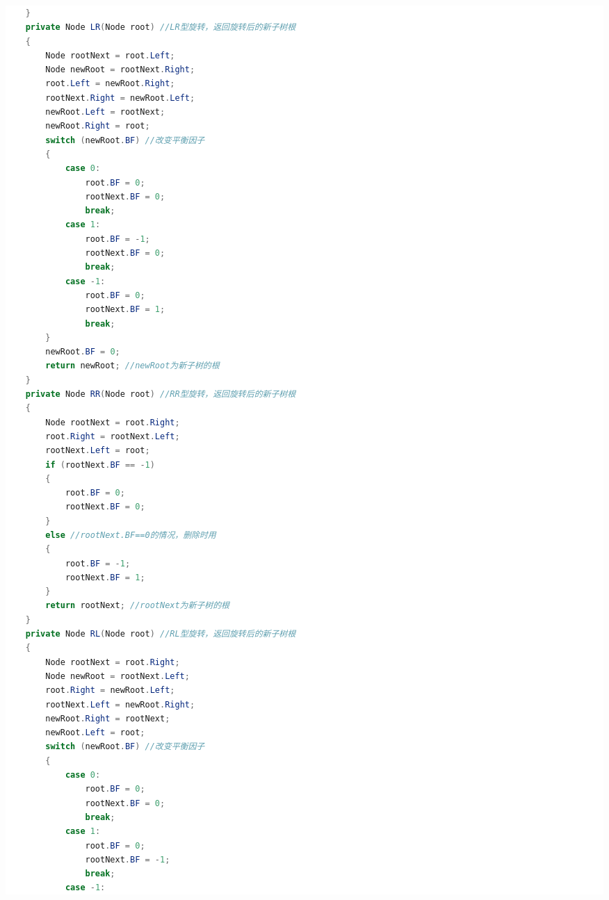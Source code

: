 ```c#
    }
    private Node LR(Node root) //LR型旋转，返回旋转后的新子树根
    {
        Node rootNext = root.Left;
        Node newRoot = rootNext.Right;
        root.Left = newRoot.Right;
        rootNext.Right = newRoot.Left;
        newRoot.Left = rootNext;
        newRoot.Right = root;
        switch (newRoot.BF) //改变平衡因子
        {
            case 0:
                root.BF = 0;
                rootNext.BF = 0;
                break;
            case 1:
                root.BF = -1;
                rootNext.BF = 0;
                break;
            case -1:
                root.BF = 0;
                rootNext.BF = 1;
                break;
        }
        newRoot.BF = 0;
        return newRoot; //newRoot为新子树的根
    }
    private Node RR(Node root) //RR型旋转，返回旋转后的新子树根
    {
        Node rootNext = root.Right;
        root.Right = rootNext.Left;
        rootNext.Left = root;
        if (rootNext.BF == -1)
        {
            root.BF = 0;
            rootNext.BF = 0;
        }
        else //rootNext.BF==0的情况，删除时用
        {
            root.BF = -1;
            rootNext.BF = 1;
        }
        return rootNext; //rootNext为新子树的根
    }
    private Node RL(Node root) //RL型旋转，返回旋转后的新子树根
    {
        Node rootNext = root.Right;
        Node newRoot = rootNext.Left;
        root.Right = newRoot.Left;
        rootNext.Left = newRoot.Right;
        newRoot.Right = rootNext;
        newRoot.Left = root;
        switch (newRoot.BF) //改变平衡因子
        {
            case 0:
                root.BF = 0;
                rootNext.BF = 0;
                break;
            case 1:
                root.BF = 0;
                rootNext.BF = -1;
                break;
            case -1:
```